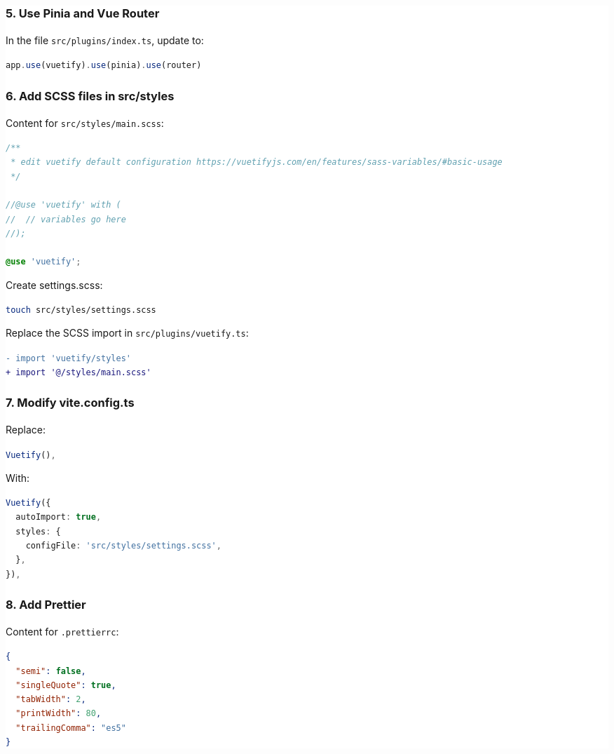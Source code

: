 
### 5. Use Pinia and Vue Router
In the file `src/plugins/index.ts`, update to:
```typescript
app.use(vuetify).use(pinia).use(router)
```

### 6. Add SCSS files in src/styles
Content for `src/styles/main.scss`:
```scss
/**
 * edit vuetify default configuration https://vuetifyjs.com/en/features/sass-variables/#basic-usage
 */

//@use 'vuetify' with (
//  // variables go here
//);

@use 'vuetify';
```

Create settings.scss:
```bash
touch src/styles/settings.scss
```

Replace the SCSS import in `src/plugins/vuetify.ts`:
```diff
- import 'vuetify/styles'
+ import '@/styles/main.scss'
```

### 7. Modify vite.config.ts
   Replace:
```typescript
Vuetify(),
```

With:
```typescript
Vuetify({
  autoImport: true,
  styles: {
    configFile: 'src/styles/settings.scss',
  },
}),
```

### 8. Add Prettier
Content for `.prettierrc`:
```json
{
  "semi": false,
  "singleQuote": true,
  "tabWidth": 2,
  "printWidth": 80,
  "trailingComma": "es5"
}
```
